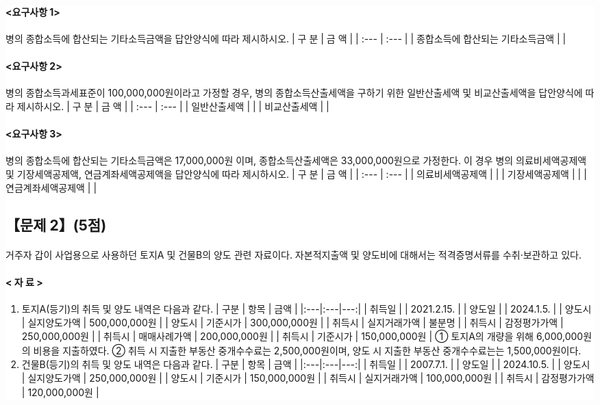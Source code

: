 #### <요구사항 1>
병의 종합소득에 합산되는 기타소득금액을 답안양식에 따라 제시하시오.
| 구 분 | 금 액 |
| :--- | :--- |
| 종합소득에 합산되는 기타소득금액 | |

#### <요구사항 2>
병의 종합소득과세표준이 100,000,000원이라고 가정할 경우, 병의 종합소득산출세액을 구하기 위한 일반산출세액 및 비교산출세액을 답안양식에 따라 제시하시오.
| 구 분 | 금 액 |
| :--- | :--- |
| 일반산출세액 | |
| 비교산출세액 | |

#### <요구사항 3>
병의 종합소득에 합산되는 기타소득금액은 17,000,000원 이며, 종합소득산출세액은 33,000,000원으로 가정한다. 이 경우 병의 의료비세액공제액 및 기장세액공제액, 연금계좌세액공제액을 답안양식에 따라 제시하시오.
| 구 분 | 금 액 |
| :--- | :--- |
| 의료비세액공제액 | |
| 기장세액공제액 | |
| 연금계좌세액공제액 | |

## 【문제 2】(5점)
거주자 갑이 사업용으로 사용하던 토지A 및 건물B의 양도 관련 자료이다. 자본적지출액 및 양도비에 대해서는 적격증명서류를 수취·보관하고 있다.

#### < 자 료 >
1. 토지A(등기)의 취득 및 양도 내역은 다음과 같다.
| 구분 | 항목 | 금액 |
|:---|:---|---:|
| 취득일 | | 2021.2.15. |
| 양도일 | | 2024.1.5. |
| 양도시 | 실지양도가액 | 500,000,000원 |
| 양도시 | 기준시가 | 300,000,000원 |
| 취득시 | 실지거래가액 | 불분명 |
| 취득시 | 감정평가가액 | 250,000,000원 |
| 취득시 | 매매사례가액 | 200,000,000원 |
| 취득시 | 기준시가 | 150,000,000원 |
① 토지A의 개량을 위해 6,000,000원의 비용을 지출하였다.
② 취득 시 지출한 부동산 중개수수료는 2,500,000원이며, 양도 시 지출한 부동산 중개수수료는는 1,500,000원이다.
2. 건물B(등기)의 취득 및 양도 내역은 다음과 같다.
| 구분 | 항목 | 금액 |
|:---|:---|---:|
| 취득일 | | 2007.7.1. |
| 양도일 | | 2024.10.5. |
| 양도시 | 실지양도가액 | 250,000,000원 |
| 양도시 | 기준시가 | 150,000,000원 |
| 취득시 | 실지거래가액 | 100,000,000원 |
| 취득시 | 감정평가가액 | 120,000,000원 |